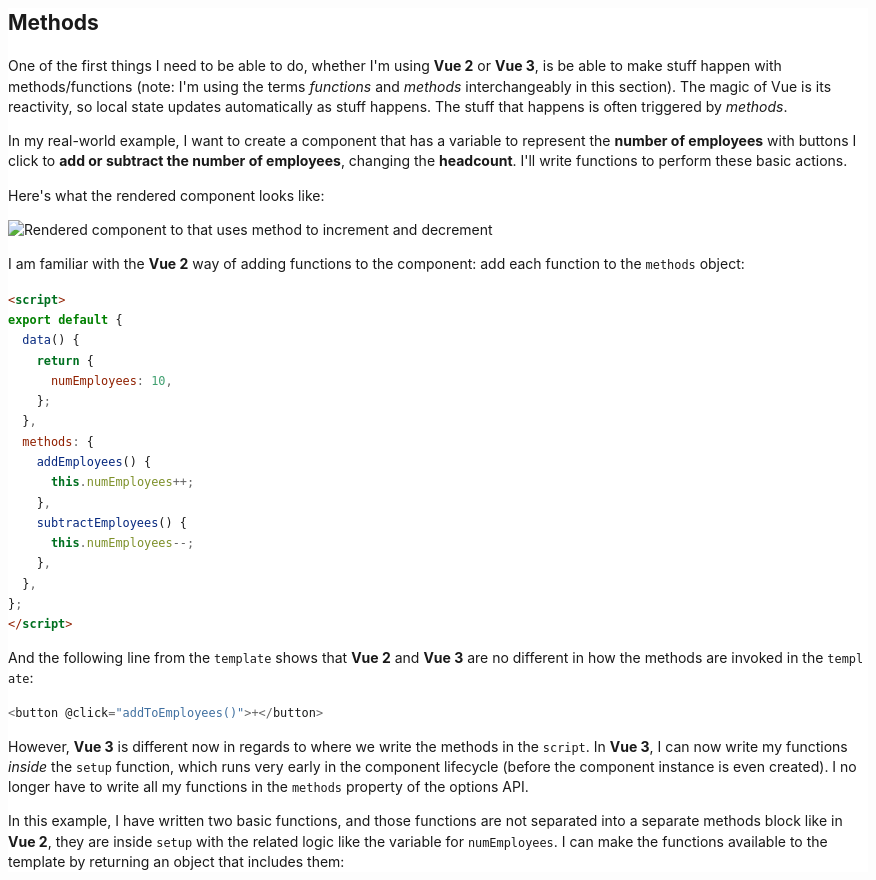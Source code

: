 ## Methods

One of the first things I need to be able to do, whether I'm using **Vue 2** or **Vue 3**, is be able to make stuff happen with methods/functions (note: I'm using the terms *functions* and *methods* interchangeably in this section). The magic of Vue is its reactivity, so local state updates automatically as stuff happens. The stuff that happens is often triggered by *methods*.

In my real-world example, I want to create a component that has a variable to represent the **number of employees** with buttons I click to **add or subtract the number of employees**, changing the **headcount**. I'll write functions to perform these basic actions.

Here's what the rendered component looks like:

![Rendered component to that uses method to increment and decrement](https://res.cloudinary.com/deepgram/image/upload/v1643663337/blog/2022/02/diving-into-vue-3-methods-watch-and-computed/component-methods.png)

I am familiar with the **Vue 2** way of adding functions to the component: add each function to the `methods` object:

```html
<script>
export default {
  data() {
    return {
      numEmployees: 10,
    };
  },
  methods: {
    addEmployees() {
      this.numEmployees++;
    },
    subtractEmployees() {
      this.numEmployees--;
    },
  },
};
</script>
```

And the following line from the `template` shows that **Vue 2** and **Vue 3** are no different in how the methods are invoked in the `template`:

```js
<button @click="addToEmployees()">+</button>
```

However, **Vue 3** is different now in regards to where we write the methods in the `script`. In **Vue 3**, I can now write my functions *inside* the `setup` function, which runs very early in the component lifecycle (before the component instance is even created). I no longer have to write all my functions in the `methods` property of the options API.

In this example, I have written two basic functions, and those functions are not separated into a separate methods block like in **Vue 2**, they are inside `setup` with the related logic like the variable for `numEmployees`. I can make the functions available to the template by returning an object that includes them:
